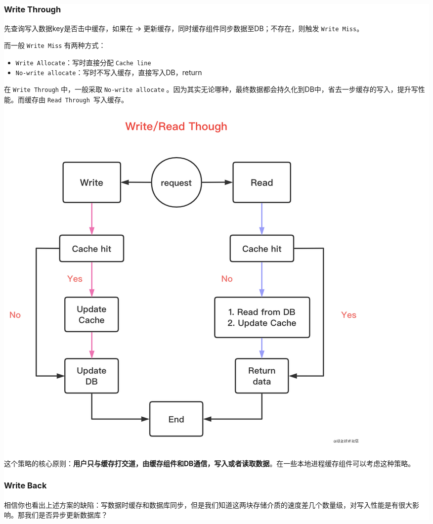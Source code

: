 ### Write Through

先查询写入数据key是否击中缓存，如果在 -> 更新缓存，同时缓存组件同步数据至DB；不存在，则触发 `Write Miss`。

而一般 `Write Miss` 有两种方式：

- `Write Allocate`：写时直接分配 `Cache line`
- `No-write allocate`：写时不写入缓存，直接写入DB，return

在 `Write Through` 中，一般采取 `No-write allocate` 。因为其实无论哪种，最终数据都会持久化到DB中，省去一步缓存的写入，提升写性能。而缓存由 `Read Through `写入缓存。

![img](缓存原理与微服务缓存自动管理.assets/bVcMGQ2.png)

这个策略的核心原则：**用户只与缓存打交道，由缓存组件和DB通信，写入或者读取数据**。在一些本地进程缓存组件可以考虑这种策略。

### Write Back

相信你也看出上述方案的缺陷：写数据时缓存和数据库同步，但是我们知道这两块存储介质的速度差几个数量级，对写入性能是有很大影响。那我们是否异步更新数据库？
